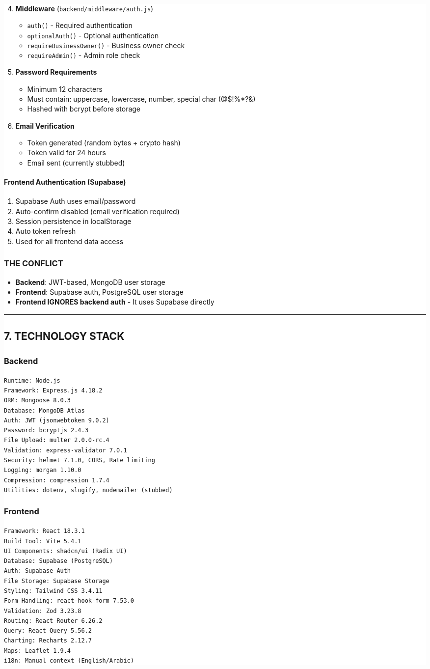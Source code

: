 4. **Middleware** (`backend/middleware/auth.js`)
   - `auth()` - Required authentication
   - `optionalAuth()` - Optional authentication
   - `requireBusinessOwner()` - Business owner check
   - `requireAdmin()` - Admin role check

5. **Password Requirements**
   - Minimum 12 characters
   - Must contain: uppercase, lowercase, number, special char (@$!%*?&)
   - Hashed with bcrypt before storage

6. **Email Verification**
   - Token generated (random bytes + crypto hash)
   - Token valid for 24 hours
   - Email sent (currently stubbed)

#### Frontend Authentication (Supabase)
1. Supabase Auth uses email/password
2. Auto-confirm disabled (email verification required)
3. Session persistence in localStorage
4. Auto token refresh
5. Used for all frontend data access

### THE CONFLICT
- **Backend**: JWT-based, MongoDB user storage
- **Frontend**: Supabase auth, PostgreSQL user storage
- **Frontend IGNORES backend auth** - It uses Supabase directly

---

## 7. TECHNOLOGY STACK

### Backend
```
Runtime: Node.js
Framework: Express.js 4.18.2
ORM: Mongoose 8.0.3
Database: MongoDB Atlas
Auth: JWT (jsonwebtoken 9.0.2)
Password: bcryptjs 2.4.3
File Upload: multer 2.0.0-rc.4
Validation: express-validator 7.0.1
Security: helmet 7.1.0, CORS, Rate limiting
Logging: morgan 1.10.0
Compression: compression 1.7.4
Utilities: dotenv, slugify, nodemailer (stubbed)
```

### Frontend
```
Framework: React 18.3.1
Build Tool: Vite 5.4.1
UI Components: shadcn/ui (Radix UI)
Database: Supabase (PostgreSQL)
Auth: Supabase Auth
File Storage: Supabase Storage
Styling: Tailwind CSS 3.4.11
Form Handling: react-hook-form 7.53.0
Validation: Zod 3.23.8
Routing: React Router 6.26.2
Query: React Query 5.56.2
Charting: Recharts 2.12.7
Maps: Leaflet 1.9.4
i18n: Manual context (English/Arabic)
```